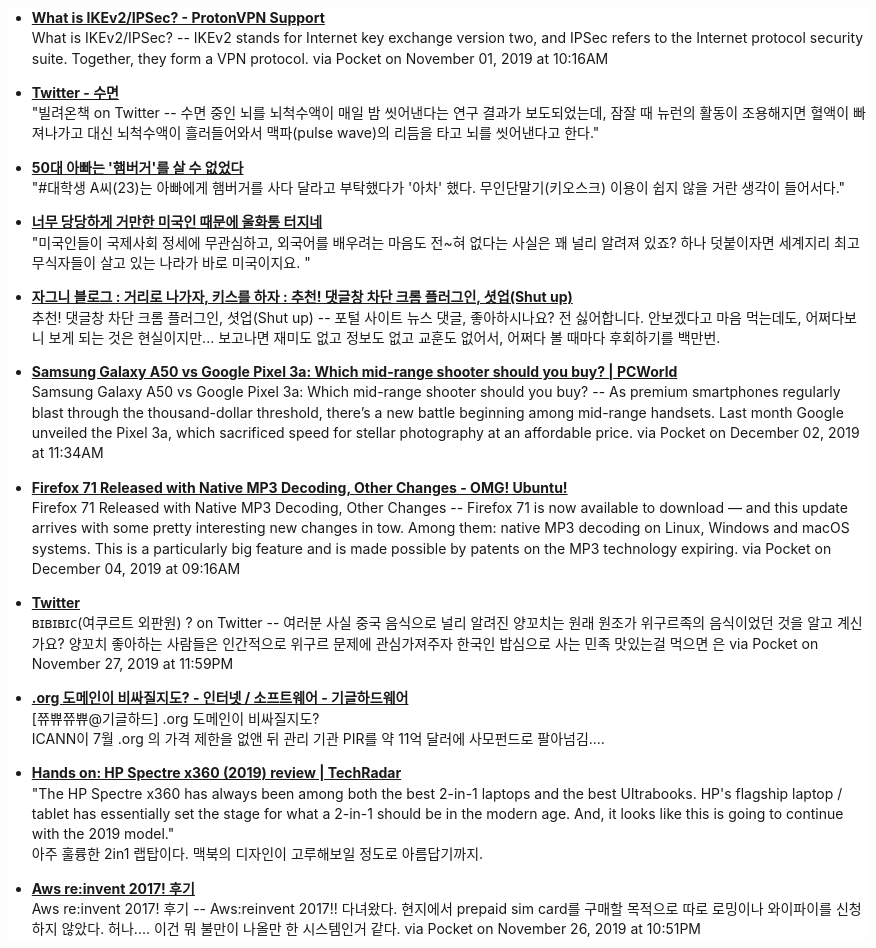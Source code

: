   - **[What is IKEv2/IPSec? - ProtonVPN Support](https://protonvpn.com/support/what-is-ikev2-ipsec/)**  
    What is IKEv2/IPSec? -- IKEv2 stands for Internet key exchange version two, and IPSec refers to the Internet protocol security suite. Together, they form a VPN protocol. via Pocket on November 01, 2019 at 10:16AM

  - **[Twitter - 수면](https://mobile.twitter.com/marginforerror/status/1190227982658310144)**  
    "빌려온책 on Twitter -- 수면 중인 뇌를 뇌척수액이 매일 밤 씻어낸다는 연구 결과가 보도되었는데, 잠잘 때 뉴런의 활동이 조용해지면 혈액이 빠져나가고 대신 뇌척수액이 흘러들어와서 맥파(pulse wave)의 리듬을 타고 뇌를 씻어낸다고 한다."

  - **[50대 아빠는 '햄버거'를 살 수 없었다](https://news.v.daum.net/v/20191103060045262)**  
    "\#대학생 A씨(23)는 아빠에게 햄버거를 사다 달라고 부탁했다가 '아차' 했다. 무인단말기(키오스크) 이용이 쉽지 않을 거란 생각이 들어서다."

  - **[너무 당당하게 거만한 미국인 때문에 울화통 터지네](https://strangerca.tistory.com/entry/%EB%84%88%EB%AC%B4-%EB%8B%B9%EB%8B%B9%ED%95%98%EA%B2%8C-%EA%B1%B0%EB%A7%8C%ED%95%9C-%EB%AF%B8%EA%B5%AD%EC%9D%B8-%EB%95%8C%EB%AC%B8%EC%97%90-%EC%9A%B8%ED%99%94%ED%86%B5-%ED%84%B0%EC%A7%80%EB%84%A4)**  
    "미국인들이 국제사회 정세에 무관심하고, 외국어를 배우려는 마음도 전\~혀 없다는 사실은 꽤 널리 알려져 있죠? 하나 덧붙이자면 세계지리 최고 무식자들이 살고 있는 나라가 바로 미국이지요. "

  - **[자그니 블로그 : 거리로 나가자, 키스를 하자 : 추천\! 댓글창 차단 크롬 플러그인, 셧업(Shut up)](http://news.egloos.com/4178471)**  
    추천\! 댓글창 차단 크롬 플러그인, 셧업(Shut up) -- 포털 사이트 뉴스 댓글, 좋아하시나요? 전 싫어합니다. 안보겠다고 마음 먹는데도, 어쩌다보니 보게 되는 것은 현실이지만... 보고나면 재미도 없고 정보도 없고 교훈도 없어서, 어쩌다 볼 때마다 후회하기를 백만번.

  - **[Samsung Galaxy A50 vs Google Pixel 3a: Which mid-range shooter should you buy? | PCWorld](https://www.pcworld.com/article/3401618/samsung-galaxy-a50-vs-google-pixel-3a.html)**  
    Samsung Galaxy A50 vs Google Pixel 3a: Which mid-range shooter should you buy? -- As premium smartphones regularly blast through the thousand-dollar threshold, there’s a new battle beginning among mid-range handsets. Last month Google unveiled the Pixel 3a, which sacrificed speed for stellar photography at an affordable price. via Pocket on December 02, 2019 at 11:34AM

  - **[Firefox 71 Released with Native MP3 Decoding, Other Changes - OMG\! Ubuntu\!](https://www.omgubuntu.co.uk/2019/12/firefox-71-released-download)**  
    Firefox 71 Released with Native MP3 Decoding, Other Changes -- Firefox 71 is now available to download — and this update arrives with some pretty interesting new changes in tow. Among them: native MP3 decoding on Linux, Windows and macOS systems. This is a particularly big feature and is made possible by patents on the MP3 technology expiring. via Pocket on December 04, 2019 at 09:16AM

  - **[Twitter](https://mobile.twitter.com/bibibic_tt/status/1199650894658228225)**  
    ʙɪʙɪʙɪᴄ(여쿠르트 외판원) ? on Twitter -- 여러분 사실 중국 음식으로 널리 알려진 양꼬치는 원래 원조가 위구르족의 음식이었던 것을 알고 계신가요? 양꼬치 좋아하는 사람들은 인간적으로 위구르 문제에 관심가져주자 한국인 밥심으로 사는 민족 맛있는걸 먹으면 은 via Pocket on November 27, 2019 at 11:59PM

  - **[.org 도메인이 비싸질지도? - 인터넷 / 소프트웨어 - 기글하드웨어](https://gigglehd.com/gg/soft/6128473)**  
    \[쮸쀼쮸쀼@기글하드\] .org 도메인이 비싸질지도?  
    ICANN이 7월 .org 의 가격 제한을 없앤 뒤 관리 기관 PIR를 약 11억 달러에 사모펀드로 팔아넘김.…

  - **[Hands on: HP Spectre x360 (2019) review | TechRadar](https://www.techradar.com/reviews/hp-spectre-x360-2019)**  
    "The HP Spectre x360 has always been among both the best 2-in-1 laptops and the best Ultrabooks. HP's flagship laptop / tablet has essentially set the stage for what a 2-in-1 should be in the modern age. And, it looks like this is going to continue with the 2019 model."  
    아주 훌륭한 2in1 랩탑이다. 맥북의 디자인이 고루해보일 정도로 아름답기까지.

  - **[Aws re:invent 2017\! 후기](https://blog.geun.kr/121)**  
    Aws re:invent 2017\! 후기 -- Aws:reinvent 2017\!\! 다녀왔다. 현지에서 prepaid sim card를 구매할 목적으로 따로 로밍이나 와이파이를 신청하지 않았다. 허나.... 이건 뭐 불만이 나올만 한 시스템인거 같다. via Pocket on November 26, 2019 at 10:51PM

